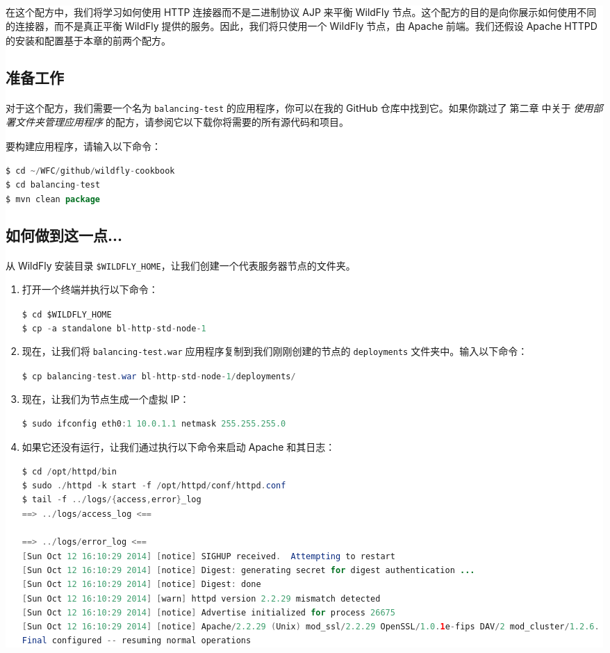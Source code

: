 在这个配方中，我们将学习如何使用 HTTP 连接器而不是二进制协议 AJP 来平衡 WildFly 节点。这个配方的目的是向你展示如何使用不同的连接器，而不是真正平衡 WildFly 提供的服务。因此，我们将只使用一个 WildFly 节点，由 Apache 前端。我们还假设 Apache HTTPD 的安装和配置基于本章的前两个配方。

## 准备工作

对于这个配方，我们需要一个名为 `balancing-test` 的应用程序，你可以在我的 GitHub 仓库中找到它。如果你跳过了 第二章 中关于 *使用部署文件夹管理应用程序* 的配方，请参阅它以下载你将需要的所有源代码和项目。

要构建应用程序，请输入以下命令：

```java
$ cd ~/WFC/github/wildfly-cookbook
$ cd balancing-test
$ mvn clean package
```

## 如何做到这一点...

从 WildFly 安装目录 `$WILDFLY_HOME`，让我们创建一个代表服务器节点的文件夹。

1.  打开一个终端并执行以下命令：

    ```java
    $ cd $WILDFLY_HOME
    $ cp -a standalone bl-http-std-node-1
    ```

1.  现在，让我们将 `balancing-test.war` 应用程序复制到我们刚刚创建的节点的 `deployments` 文件夹中。输入以下命令：

    ```java
    $ cp balancing-test.war bl-http-std-node-1/deployments/
    ```

1.  现在，让我们为节点生成一个虚拟 IP：

    ```java
    $ sudo ifconfig eth0:1 10.0.1.1 netmask 255.255.255.0
    ```

1.  如果它还没有运行，让我们通过执行以下命令来启动 Apache 和其日志：

    ```java
    $ cd /opt/httpd/bin
    $ sudo ./httpd -k start -f /opt/httpd/conf/httpd.conf
    $ tail -f ../logs/{access,error}_log
    ==> ../logs/access_log <==

    ==> ../logs/error_log <==
    [Sun Oct 12 16:10:29 2014] [notice] SIGHUP received.  Attempting to restart
    [Sun Oct 12 16:10:29 2014] [notice] Digest: generating secret for digest authentication ...
    [Sun Oct 12 16:10:29 2014] [notice] Digest: done
    [Sun Oct 12 16:10:29 2014] [warn] httpd version 2.2.29 mismatch detected
    [Sun Oct 12 16:10:29 2014] [notice] Advertise initialized for process 26675
    [Sun Oct 12 16:10:29 2014] [notice] Apache/2.2.29 (Unix) mod_ssl/2.2.29 OpenSSL/1.0.1e-fips DAV/2 mod_cluster/1.2.6.Final configured -- resuming normal operations
    ```
